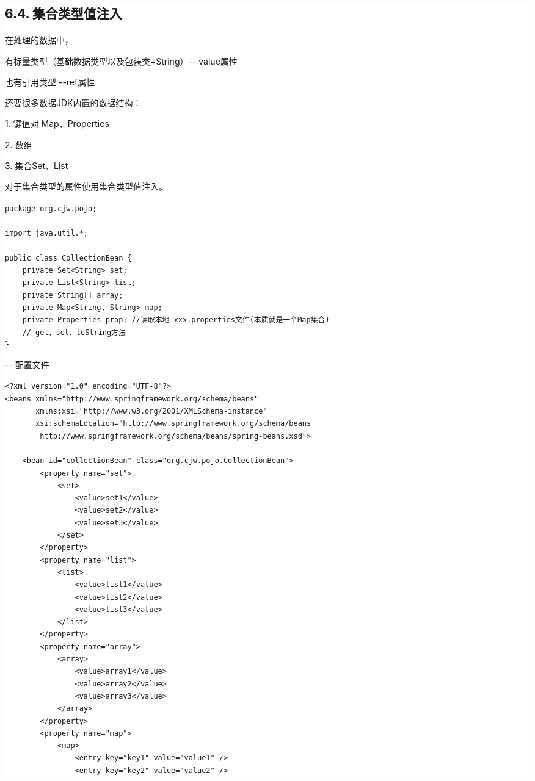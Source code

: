 ## **6.4.** **集合类型值注入**

在处理的数据中，

有标量类型（基础数据类型以及包装类+String）-- value属性

也有引用类型 --ref属性

还要很多数据JDK内置的数据结构：

1\. 键值对 Map、Properties

2\. 数组

3\. 集合Set、List

对于集合类型的属性使用集合类型值注入。

```
package org.cjw.pojo;

import java.util.*;

public class CollectionBean {
    private Set<String> set;
    private List<String> list;
    private String[] array;
    private Map<String, String> map;
    private Properties prop; //读取本地 xxx.properties文件(本质就是一个Map集合)
    // get、set、toString方法
}
```

\-- 配置文件

```
<?xml version="1.0" encoding="UTF-8"?>
<beans xmlns="http://www.springframework.org/schema/beans"
       xmlns:xsi="http://www.w3.org/2001/XMLSchema-instance"
       xsi:schemaLocation="http://www.springframework.org/schema/beans
        http://www.springframework.org/schema/beans/spring-beans.xsd">

    <bean id="collectionBean" class="org.cjw.pojo.CollectionBean">
        <property name="set">
            <set>
                <value>set1</value>
                <value>set2</value>
                <value>set3</value>
            </set>
        </property>
        <property name="list">
            <list>
                <value>list1</value>
                <value>list2</value>
                <value>list3</value>
            </list>
        </property>
        <property name="array">
            <array>
                <value>array1</value>
                <value>array2</value>
                <value>array3</value>
            </array>
        </property>
        <property name="map">
            <map>
                <entry key="key1" value="value1" />
                <entry key="key2" value="value2" />
```